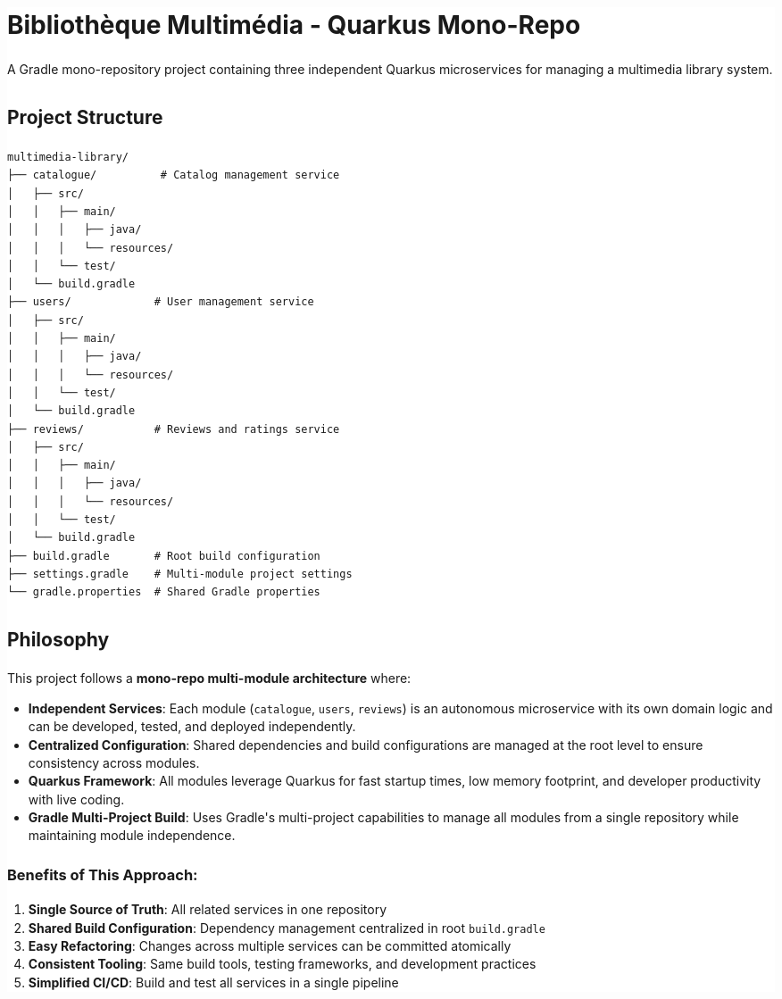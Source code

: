 # Bibliothèque Multimédia - Quarkus Mono-Repo

A Gradle mono-repository project containing three independent Quarkus microservices for managing a multimedia library system.

## Project Structure

```
multimedia-library/
├── catalogue/          # Catalog management service
│   ├── src/
│   │   ├── main/
│   │   │   ├── java/
│   │   │   └── resources/
│   │   └── test/
│   └── build.gradle
├── users/             # User management service
│   ├── src/
│   │   ├── main/
│   │   │   ├── java/
│   │   │   └── resources/
│   │   └── test/
│   └── build.gradle
├── reviews/           # Reviews and ratings service
│   ├── src/
│   │   ├── main/
│   │   │   ├── java/
│   │   │   └── resources/
│   │   └── test/
│   └── build.gradle
├── build.gradle       # Root build configuration
├── settings.gradle    # Multi-module project settings
└── gradle.properties  # Shared Gradle properties
```

## Philosophy

This project follows a **mono-repo multi-module architecture** where:

- **Independent Services**: Each module (`catalogue`, `users`, `reviews`) is an autonomous microservice with its own domain logic and can be developed, tested, and deployed independently.
- **Centralized Configuration**: Shared dependencies and build configurations are managed at the root level to ensure consistency across modules.
- **Quarkus Framework**: All modules leverage Quarkus for fast startup times, low memory footprint, and developer productivity with live coding.
- **Gradle Multi-Project Build**: Uses Gradle's multi-project capabilities to manage all modules from a single repository while maintaining module independence.

### Benefits of This Approach:

1. **Single Source of Truth**: All related services in one repository
2. **Shared Build Configuration**: Dependency management centralized in root `build.gradle`
3. **Easy Refactoring**: Changes across multiple services can be committed atomically
4. **Consistent Tooling**: Same build tools, testing frameworks, and development practices
5. **Simplified CI/CD**: Build and test all services in a single pipeline

